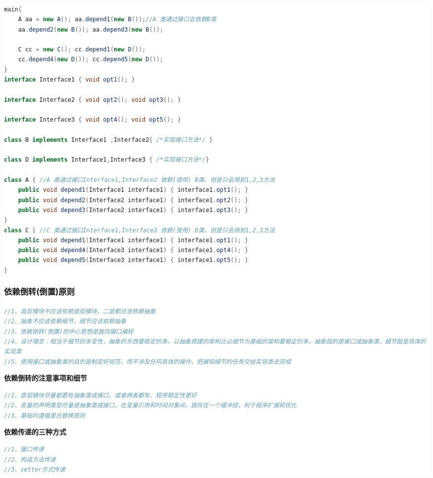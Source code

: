 

```java
main{
    A aa = new A(); aa.depend1(new B());//A 类通过接口去依赖B类
	aa.depend2(new B()); aa.depend3(new B());

    C cc = new C(); cc.depend1(new D());
    cc.depend4(new D()); cc.depend5(new D());
}
interface Interface1 { void opt1(); }

interface Interface2 { void opt2(); void opt3(); }

interface Interface3 { void opt4(); void opt5(); }

class B implements Interface1 ,Interface2{ /*实现接口方法*/ }

class D implements Interface1,Interface3 { /*实现接口方法*/}

class A { //A 类通过接口Interface1,Interface2 依赖(使用) B类，但是只会用到1,2,3方法
    public void depend1(Interface1 interface1) { interface1.opt1(); }
    public void depend2(Interface2 interface1) { interface1.opt2(); }
    public void depend3(Interface2 interface1) { interface1.opt3(); }
}
class C { //C 类通过接口Interface1,Interface3 依赖(使用) D类，但是只会用到1,2,3方法
    public void depend1(Interface1 interface1) { interface1.opt1(); }
    public void depend4(Interface3 interface1) { interface1.opt4(); }
    public void depend5(Interface3 interface1) { interface1.opt5(); }
}
```

### 依赖倒转(倒置)原则

```java
//1、高层模块不应该依赖底层模块，二层都应该依赖抽象
//2、抽象不应该依赖细节，细节应该依赖抽象
//3、依赖倒转(倒置)的中心思想是面向接口编程
//4、设计理念：相当于细节的多变性，抽象的东西要稳定的多。以抽象搭建的架构比以细节为基础的架构要稳定的多。抽象指的是接口或抽象类，细节就是具体的实现类
//5、使用接口或抽象类的目的是制定好规范，而不涉及任何具体的操作，把展现细节的任务交给实现类去完成
```

**依赖倒转的注意事项和细节**

```java
//1、底层模块尽量都要有抽象类或接口，或者两者都有，程序稳定性更好
//2、变量的声明类型尽量是抽象类或接口，在变量引用和时间对象间，就存在一个缓冲层，利于程序扩展和优化
//3、基础时遵循里氏替换原则
```

**依赖传递的三种方式**

```java
//1、接口传递
//2、构造方法传递
//3、setter方式传递
```
